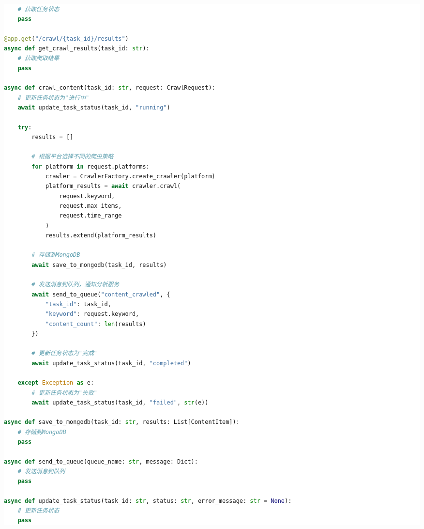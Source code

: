 ```python
    # 获取任务状态
    pass

@app.get("/crawl/{task_id}/results")
async def get_crawl_results(task_id: str):
    # 获取爬取结果
    pass

async def crawl_content(task_id: str, request: CrawlRequest):
    # 更新任务状态为"进行中"
    await update_task_status(task_id, "running")
    
    try:
        results = []
        
        # 根据平台选择不同的爬虫策略
        for platform in request.platforms:
            crawler = CrawlerFactory.create_crawler(platform)
            platform_results = await crawler.crawl(
                request.keyword, 
                request.max_items, 
                request.time_range
            )
            results.extend(platform_results)
        
        # 存储到MongoDB
        await save_to_mongodb(task_id, results)
        
        # 发送消息到队列，通知分析服务
        await send_to_queue("content_crawled", {
            "task_id": task_id,
            "keyword": request.keyword,
            "content_count": len(results)
        })
        
        # 更新任务状态为"完成"
        await update_task_status(task_id, "completed")
        
    except Exception as e:
        # 更新任务状态为"失败"
        await update_task_status(task_id, "failed", str(e))

async def save_to_mongodb(task_id: str, results: List[ContentItem]):
    # 存储到MongoDB
    pass

async def send_to_queue(queue_name: str, message: Dict):
    # 发送消息到队列
    pass

async def update_task_status(task_id: str, status: str, error_message: str = None):
    # 更新任务状态
    pass
```

